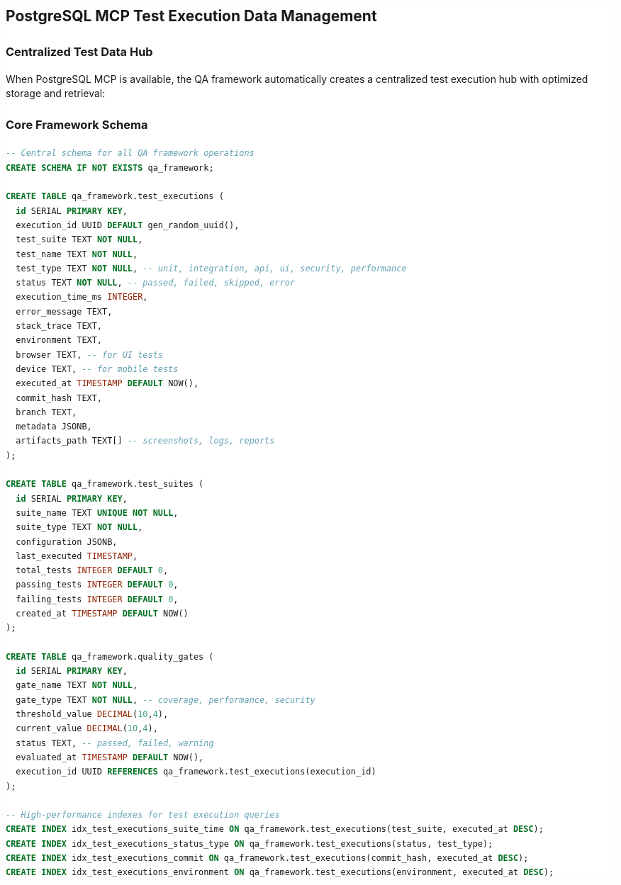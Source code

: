 ## PostgreSQL MCP Test Execution Data Management

### Centralized Test Data Hub
When PostgreSQL MCP is available, the QA framework automatically creates a centralized test execution hub with optimized storage and retrieval:

### Core Framework Schema
```sql
-- Central schema for all QA framework operations
CREATE SCHEMA IF NOT EXISTS qa_framework;

CREATE TABLE qa_framework.test_executions (
  id SERIAL PRIMARY KEY,
  execution_id UUID DEFAULT gen_random_uuid(),
  test_suite TEXT NOT NULL,
  test_name TEXT NOT NULL,
  test_type TEXT NOT NULL, -- unit, integration, api, ui, security, performance
  status TEXT NOT NULL, -- passed, failed, skipped, error
  execution_time_ms INTEGER,
  error_message TEXT,
  stack_trace TEXT,
  environment TEXT,
  browser TEXT, -- for UI tests
  device TEXT, -- for mobile tests
  executed_at TIMESTAMP DEFAULT NOW(),
  commit_hash TEXT,
  branch TEXT,
  metadata JSONB,
  artifacts_path TEXT[] -- screenshots, logs, reports
);

CREATE TABLE qa_framework.test_suites (
  id SERIAL PRIMARY KEY,
  suite_name TEXT UNIQUE NOT NULL,
  suite_type TEXT NOT NULL,
  configuration JSONB,
  last_executed TIMESTAMP,
  total_tests INTEGER DEFAULT 0,
  passing_tests INTEGER DEFAULT 0,
  failing_tests INTEGER DEFAULT 0,
  created_at TIMESTAMP DEFAULT NOW()
);

CREATE TABLE qa_framework.quality_gates (
  id SERIAL PRIMARY KEY,
  gate_name TEXT NOT NULL,
  gate_type TEXT NOT NULL, -- coverage, performance, security
  threshold_value DECIMAL(10,4),
  current_value DECIMAL(10,4),
  status TEXT, -- passed, failed, warning
  evaluated_at TIMESTAMP DEFAULT NOW(),
  execution_id UUID REFERENCES qa_framework.test_executions(execution_id)
);

-- High-performance indexes for test execution queries
CREATE INDEX idx_test_executions_suite_time ON qa_framework.test_executions(test_suite, executed_at DESC);
CREATE INDEX idx_test_executions_status_type ON qa_framework.test_executions(status, test_type);
CREATE INDEX idx_test_executions_commit ON qa_framework.test_executions(commit_hash, executed_at DESC);
CREATE INDEX idx_test_executions_environment ON qa_framework.test_executions(environment, executed_at DESC);
```
